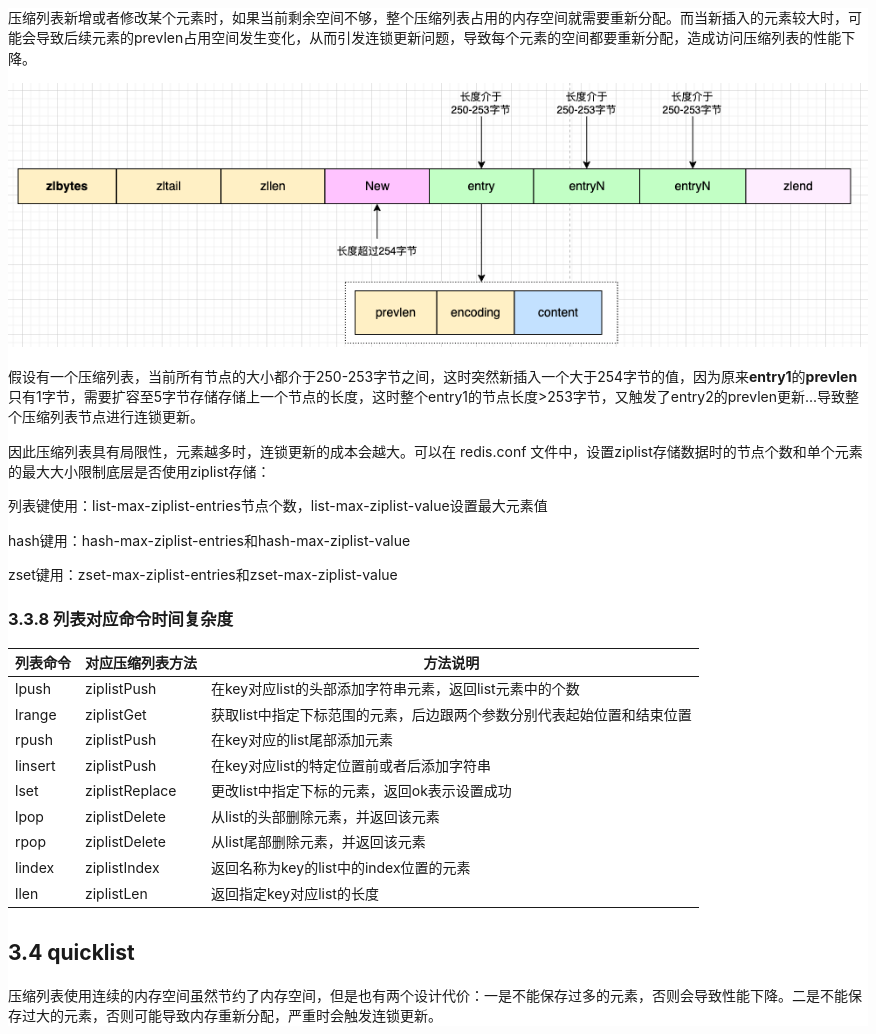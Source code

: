 压缩列表新增或者修改某个元素时，如果当前剩余空间不够，整个压缩列表占用的内存空间就需要重新分配。而当新插入的元素较大时，可能会导致后续元素的prevlen占用空间发生变化，从而引发连锁更新问题，导致每个元素的空间都要重新分配，造成访问压缩列表的性能下降。

![image-20240611192955123](Redis中的数据结构/images/image-20240611192955123.png)

假设有一个压缩列表，当前所有节点的大小都介于250-253字节之间，这时突然新插入一个大于254字节的值，因为原来**entry1**的**prevlen**只有1字节，需要扩容至5字节存储存储上一个节点的长度，这时整个entry1的节点长度>253字节，又触发了entry2的prevlen更新...导致整个压缩列表节点进行连锁更新。

因此压缩列表具有局限性，元素越多时，连锁更新的成本会越大。可以在 redis.conf 文件中，设置ziplist存储数据时的节点个数和单个元素的最大大小限制底层是否使用ziplist存储：

列表键使用：list-max-ziplist-entries节点个数，list-max-ziplist-value设置最大元素值

hash键用：hash-max-ziplist-entries和hash-max-ziplist-value

zset键用：zset-max-ziplist-entries和zset-max-ziplist-value

### 3.3.8 列表对应命令时间复杂度

| **列表命令** | **对应压缩列表方法** | **方法说明**                                                 |
| ------------ | -------------------- | ------------------------------------------------------------ |
| lpush        | ziplistPush          | 在key对应list的头部添加字符串元素，返回list元素中的个数      |
| lrange       | ziplistGet           | 获取list中指定下标范围的元素，后边跟两个参数分别代表起始位置和结束位置 |
| rpush        | ziplistPush          | 在key对应的list尾部添加元素                                  |
| linsert      | ziplistPush          | 在key对应list的特定位置前或者后添加字符串                    |
| lset         | ziplistReplace       | 更改list中指定下标的元素，返回ok表示设置成功                 |
| lpop         | ziplistDelete        | 从list的头部删除元素，并返回该元素                           |
| rpop         | ziplistDelete        | 从list尾部删除元素，并返回该元素                             |
| lindex       | ziplistIndex         | 返回名称为key的list中的index位置的元素                       |
| llen         | ziplistLen           | 返回指定key对应list的长度                                    |

## 3.4 quicklist

压缩列表使用连续的内存空间虽然节约了内存空间，但是也有两个设计代价：一是不能保存过多的元素，否则会导致性能下降。二是不能保存过大的元素，否则可能导致内存重新分配，严重时会触发连锁更新。
